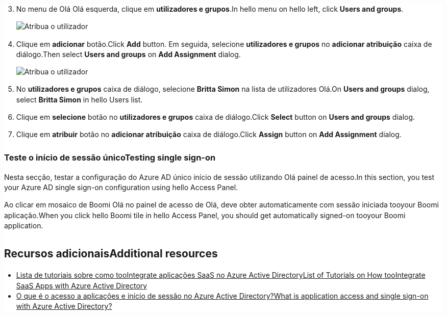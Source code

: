 3. <span data-ttu-id="4de55-262">No menu de Olá Olá esquerda, clique em **utilizadores e grupos**.</span><span class="sxs-lookup"><span data-stu-id="4de55-262">In hello menu on hello left, click **Users and groups**.</span></span>

    ![Atribua o utilizador][202] 

4. <span data-ttu-id="4de55-264">Clique em **adicionar** botão.</span><span class="sxs-lookup"><span data-stu-id="4de55-264">Click **Add** button.</span></span> <span data-ttu-id="4de55-265">Em seguida, selecione **utilizadores e grupos** no **adicionar atribuição** caixa de diálogo.</span><span class="sxs-lookup"><span data-stu-id="4de55-265">Then select **Users and groups** on **Add Assignment** dialog.</span></span>

    ![Atribua o utilizador][203]

5. <span data-ttu-id="4de55-267">No **utilizadores e grupos** caixa de diálogo, selecione **Britta Simon** na lista de utilizadores Olá.</span><span class="sxs-lookup"><span data-stu-id="4de55-267">On **Users and groups** dialog, select **Britta Simon** in hello Users list.</span></span>

6. <span data-ttu-id="4de55-268">Clique em **selecione** botão no **utilizadores e grupos** caixa de diálogo.</span><span class="sxs-lookup"><span data-stu-id="4de55-268">Click **Select** button on **Users and groups** dialog.</span></span>

7. <span data-ttu-id="4de55-269">Clique em **atribuir** botão no **adicionar atribuição** caixa de diálogo.</span><span class="sxs-lookup"><span data-stu-id="4de55-269">Click **Assign** button on **Add Assignment** dialog.</span></span>
    
### <a name="testing-single-sign-on"></a><span data-ttu-id="4de55-270">Teste o início de sessão único</span><span class="sxs-lookup"><span data-stu-id="4de55-270">Testing single sign-on</span></span>

<span data-ttu-id="4de55-271">Nesta secção, testar a configuração do Azure AD único início de sessão utilizando Olá painel de acesso.</span><span class="sxs-lookup"><span data-stu-id="4de55-271">In this section, you test your Azure AD single sign-on configuration using hello Access Panel.</span></span>

<span data-ttu-id="4de55-272">Ao clicar em mosaico de Boomi Olá no painel de acesso de Olá, deve obter automaticamente com sessão iniciada tooyour Boomi aplicação.</span><span class="sxs-lookup"><span data-stu-id="4de55-272">When you click hello Boomi tile in hello Access Panel, you should get automatically signed-on tooyour Boomi application.</span></span>

## <a name="additional-resources"></a><span data-ttu-id="4de55-273">Recursos adicionais</span><span class="sxs-lookup"><span data-stu-id="4de55-273">Additional resources</span></span>

* [<span data-ttu-id="4de55-274">Lista de tutoriais sobre como tooIntegrate aplicações SaaS no Azure Active Directory</span><span class="sxs-lookup"><span data-stu-id="4de55-274">List of Tutorials on How tooIntegrate SaaS Apps with Azure Active Directory</span></span>](active-directory-saas-tutorial-list.md)
* [<span data-ttu-id="4de55-275">O que é o acesso a aplicações e início de sessão no Azure Active Directory?</span><span class="sxs-lookup"><span data-stu-id="4de55-275">What is application access and single sign-on with Azure Active Directory?</span></span>](active-directory-appssoaccess-whatis.md)


[1]: ./media/active-directory-saas-boomi-tutorial/tutorial_general_01.png
[2]: ./media/active-directory-saas-boomi-tutorial/tutorial_general_02.png
[3]: ./media/active-directory-saas-boomi-tutorial/tutorial_general_03.png
[4]: ./media/active-directory-saas-boomi-tutorial/tutorial_general_04.png
[100]: ./media/active-directory-saas-boomi-tutorial/tutorial_general_100.png
[200]: ./media/active-directory-saas-boomi-tutorial/tutorial_general_200.png
[201]: ./media/active-directory-saas-boomi-tutorial/tutorial_general_201.png
[202]: ./media/active-directory-saas-boomi-tutorial/tutorial_general_202.png
[203]: ./media/active-directory-saas-boomi-tutorial/tutorial_general_203.png